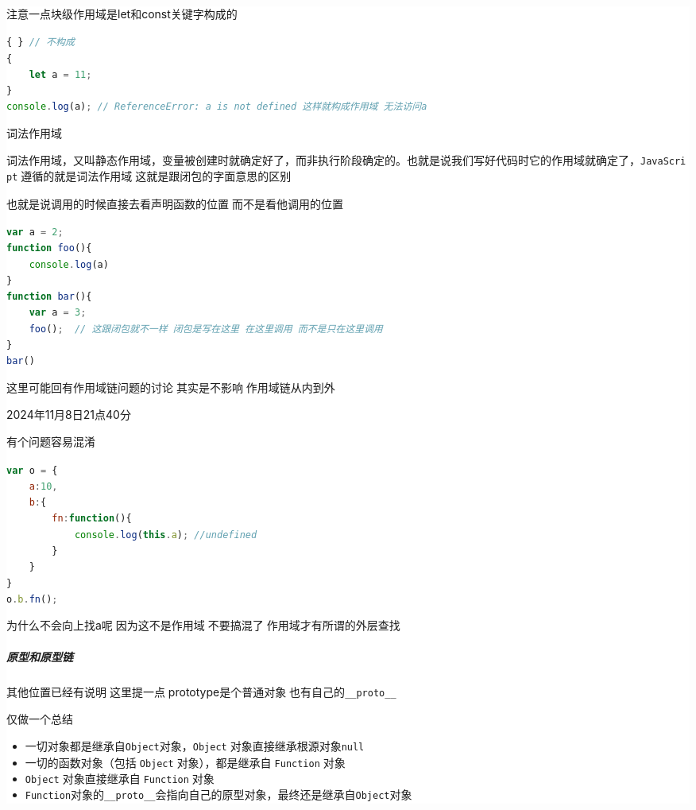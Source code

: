 注意一点块级作用域是let和const关键字构成的

~~~JavaScript
{ } // 不构成
{
    let a = 11;
}
console.log(a); // ReferenceError: a is not defined 这样就构成作用域 无法访问a
~~~

词法作用域

词法作用域，又叫静态作用域，变量被创建时就确定好了，而非执行阶段确定的。也就是说我们写好代码时它的作用域就确定了，`JavaScript` 遵循的就是词法作用域 这就是跟闭包的字面意思的区别

也就是说调用的时候直接去看声明函数的位置 而不是看他调用的位置



~~~JavaScript
var a = 2;
function foo(){
    console.log(a)
}
function bar(){
    var a = 3;
    foo();  // 这跟闭包就不一样 闭包是写在这里 在这里调用 而不是只在这里调用
}
bar()
~~~

这里可能回有作用域链问题的讨论 其实是不影响 作用域链从内到外



2024年11月8日21点40分

有个问题容易混淆

~~~JavaScript
var o = {
    a:10,
    b:{
        fn:function(){
            console.log(this.a); //undefined
        }
    }
}
o.b.fn();
~~~

为什么不会向上找a呢 因为这不是作用域 不要搞混了 作用域才有所谓的外层查找



##### 原型和原型链

其他位置已经有说明 这里提一点 prototype是个普通对象 也有自己的`__proto__`

仅做一个总结

- 一切对象都是继承自`Object`对象，`Object` 对象直接继承根源对象`null`
- 一切的函数对象（包括 `Object` 对象），都是继承自 `Function` 对象
- `Object` 对象直接继承自 `Function` 对象
- `Function`对象的`__proto__`会指向自己的原型对象，最终还是继承自`Object`对象
